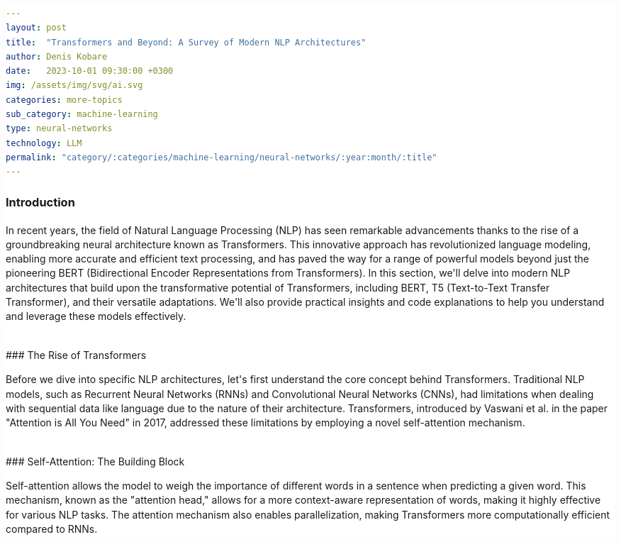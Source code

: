 ```yaml
---
layout: post
title:  "Transformers and Beyond: A Survey of Modern NLP Architectures"
author: Denis Kobare
date:   2023-10-01 09:30:00 +0300
img: /assets/img/svg/ai.svg
categories: more-topics
sub_category: machine-learning
type: neural-networks
technology: LLM
permalink: "category/:categories/machine-learning/neural-networks/:year:month/:title"
---
```



### Introduction

In recent years, the field of Natural Language Processing (NLP) has seen 
remarkable advancements thanks to the rise of a groundbreaking neural 
architecture known as Transformers. This innovative approach has revolutionized 
language modeling, enabling more accurate and efficient text processing, and has 
paved the way for a range of powerful models beyond just the pioneering BERT 
(Bidirectional Encoder Representations from Transformers). In this section, 
we'll delve into modern NLP architectures that build upon the transformative 
potential of Transformers, including BERT, T5 (Text-to-Text Transfer Transformer), 
and their versatile adaptations. We'll also provide practical insights and code 
explanations to help you understand and leverage these models effectively.



<br>
### The Rise of Transformers

Before we dive into specific NLP architectures, let's first understand the core 
concept behind Transformers. Traditional NLP models, such as Recurrent Neural 
Networks (RNNs) and Convolutional Neural Networks (CNNs), had limitations when 
dealing with sequential data like language due to the nature of their 
architecture. Transformers, introduced by Vaswani et al. in the paper "Attention 
is All You Need" in 2017, addressed these limitations by employing a novel 
self-attention mechanism.



<br>
### Self-Attention: The Building Block

Self-attention allows the model to weigh the importance of different words in a 
sentence when predicting a given word. This mechanism, known as the "attention 
head," allows for a more context-aware representation of words, making it highly 
effective for various NLP tasks. The attention mechanism also enables 
parallelization, making Transformers more computationally efficient compared to 
RNNs.
